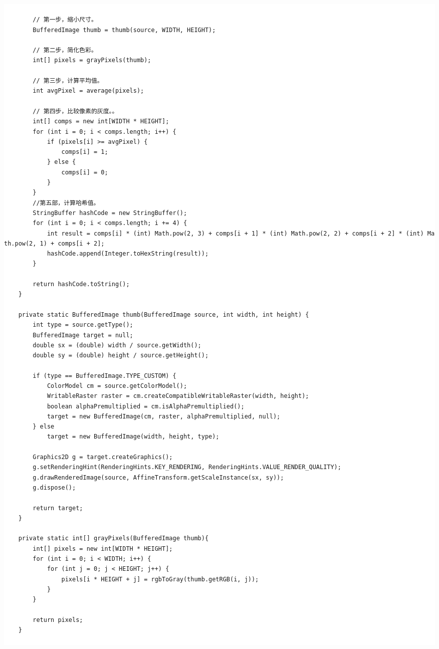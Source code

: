 ```
		
		// 第一步，缩小尺寸。
		BufferedImage thumb = thumb(source, WIDTH, HEIGHT);
		
		// 第二步，简化色彩。
        int[] pixels = grayPixels(thumb);
        
        // 第三步，计算平均值。
        int avgPixel = average(pixels);
        
        // 第四步，比较像素的灰度。。
        int[] comps = new int[WIDTH * HEIGHT];
        for (int i = 0; i < comps.length; i++) {
            if (pixels[i] >= avgPixel) {
                comps[i] = 1;
            } else {
                comps[i] = 0;
            }
        }
        //第五部，计算哈希值。
        StringBuffer hashCode = new StringBuffer();
        for (int i = 0; i < comps.length; i += 4) {
            int result = comps[i] * (int) Math.pow(2, 3) + comps[i + 1] * (int) Math.pow(2, 2) + comps[i + 2] * (int) Math.pow(2, 1) + comps[i + 2];
            hashCode.append(Integer.toHexString(result));
        }
        
        return hashCode.toString();
	}
	
	private static BufferedImage thumb(BufferedImage source, int width, int height) {
		int type = source.getType();
		BufferedImage target = null;
		double sx = (double) width / source.getWidth();
		double sy = (double) height / source.getHeight();

		if (type == BufferedImage.TYPE_CUSTOM) {
			ColorModel cm = source.getColorModel();
			WritableRaster raster = cm.createCompatibleWritableRaster(width, height);
			boolean alphaPremultiplied = cm.isAlphaPremultiplied();
			target = new BufferedImage(cm, raster, alphaPremultiplied, null);
		} else
			target = new BufferedImage(width, height, type);
		
		Graphics2D g = target.createGraphics();
		g.setRenderingHint(RenderingHints.KEY_RENDERING, RenderingHints.VALUE_RENDER_QUALITY);
		g.drawRenderedImage(source, AffineTransform.getScaleInstance(sx, sy));
		g.dispose();
	
		return target;
	}

	private static int[] grayPixels(BufferedImage thumb){
		int[] pixels = new int[WIDTH * HEIGHT];
        for (int i = 0; i < WIDTH; i++) {
            for (int j = 0; j < HEIGHT; j++) {
                pixels[i * HEIGHT + j] = rgbToGray(thumb.getRGB(i, j));
            }
        }
        
        return pixels;
	}
	
```